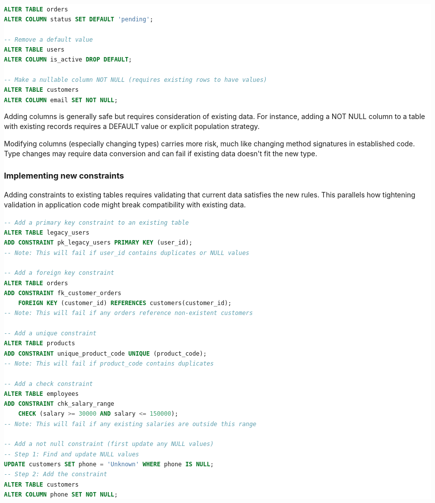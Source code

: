 ```sql
ALTER TABLE orders
ALTER COLUMN status SET DEFAULT 'pending';

-- Remove a default value
ALTER TABLE users
ALTER COLUMN is_active DROP DEFAULT;

-- Make a nullable column NOT NULL (requires existing rows to have values)
ALTER TABLE customers
ALTER COLUMN email SET NOT NULL;
```

Adding columns is generally safe but requires consideration of existing data. For instance, adding a NOT NULL column to a table with existing records requires a DEFAULT value or explicit population strategy.

Modifying columns (especially changing types) carries more risk, much like changing method signatures in established code. Type changes may require data conversion and can fail if existing data doesn't fit the new type.

### Implementing new constraints

Adding constraints to existing tables requires validating that current data satisfies the new rules. This parallels how tightening validation in application code might break compatibility with existing data.

```sql
-- Add a primary key constraint to an existing table
ALTER TABLE legacy_users
ADD CONSTRAINT pk_legacy_users PRIMARY KEY (user_id);
-- Note: This will fail if user_id contains duplicates or NULL values

-- Add a foreign key constraint
ALTER TABLE orders
ADD CONSTRAINT fk_customer_orders
    FOREIGN KEY (customer_id) REFERENCES customers(customer_id);
-- Note: This will fail if any orders reference non-existent customers

-- Add a unique constraint
ALTER TABLE products
ADD CONSTRAINT unique_product_code UNIQUE (product_code);
-- Note: This will fail if product_code contains duplicates

-- Add a check constraint
ALTER TABLE employees
ADD CONSTRAINT chk_salary_range
    CHECK (salary >= 30000 AND salary <= 150000);
-- Note: This will fail if any existing salaries are outside this range

-- Add a not null constraint (first update any NULL values)
-- Step 1: Find and update NULL values
UPDATE customers SET phone = 'Unknown' WHERE phone IS NULL;
-- Step 2: Add the constraint
ALTER TABLE customers
ALTER COLUMN phone SET NOT NULL;
```
